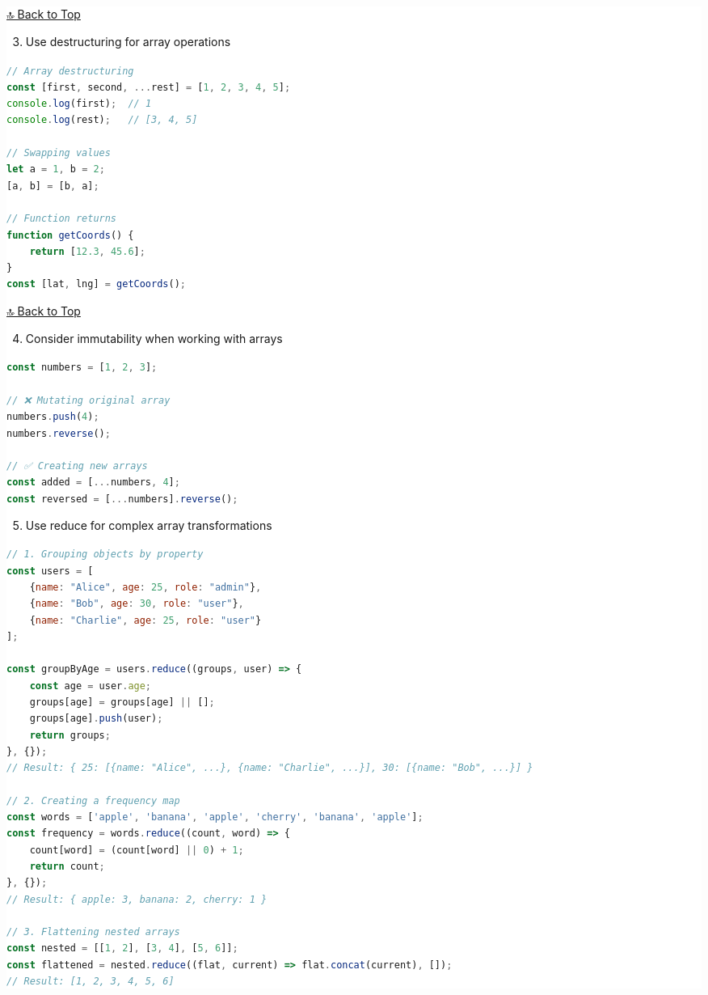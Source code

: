 [🔝 Back to Top](#index)

3. Use destructuring for array operations

```javascript
// Array destructuring
const [first, second, ...rest] = [1, 2, 3, 4, 5];
console.log(first);  // 1
console.log(rest);   // [3, 4, 5]

// Swapping values
let a = 1, b = 2;
[a, b] = [b, a];

// Function returns
function getCoords() {
    return [12.3, 45.6];
}
const [lat, lng] = getCoords();
```

[🔝 Back to Top](#index)


4. Consider immutability when working with arrays

```javascript
const numbers = [1, 2, 3];

// ❌ Mutating original array
numbers.push(4);
numbers.reverse();

// ✅ Creating new arrays
const added = [...numbers, 4];
const reversed = [...numbers].reverse();
```

5. Use reduce for complex array transformations

```javascript
// 1. Grouping objects by property
const users = [
    {name: "Alice", age: 25, role: "admin"},
    {name: "Bob", age: 30, role: "user"},
    {name: "Charlie", age: 25, role: "user"}
];

const groupByAge = users.reduce((groups, user) => {
    const age = user.age;
    groups[age] = groups[age] || [];
    groups[age].push(user);
    return groups;
}, {});
// Result: { 25: [{name: "Alice", ...}, {name: "Charlie", ...}], 30: [{name: "Bob", ...}] }

// 2. Creating a frequency map
const words = ['apple', 'banana', 'apple', 'cherry', 'banana', 'apple'];
const frequency = words.reduce((count, word) => {
    count[word] = (count[word] || 0) + 1;
    return count;
}, {});
// Result: { apple: 3, banana: 2, cherry: 1 }

// 3. Flattening nested arrays
const nested = [[1, 2], [3, 4], [5, 6]];
const flattened = nested.reduce((flat, current) => flat.concat(current), []);
// Result: [1, 2, 3, 4, 5, 6]
```